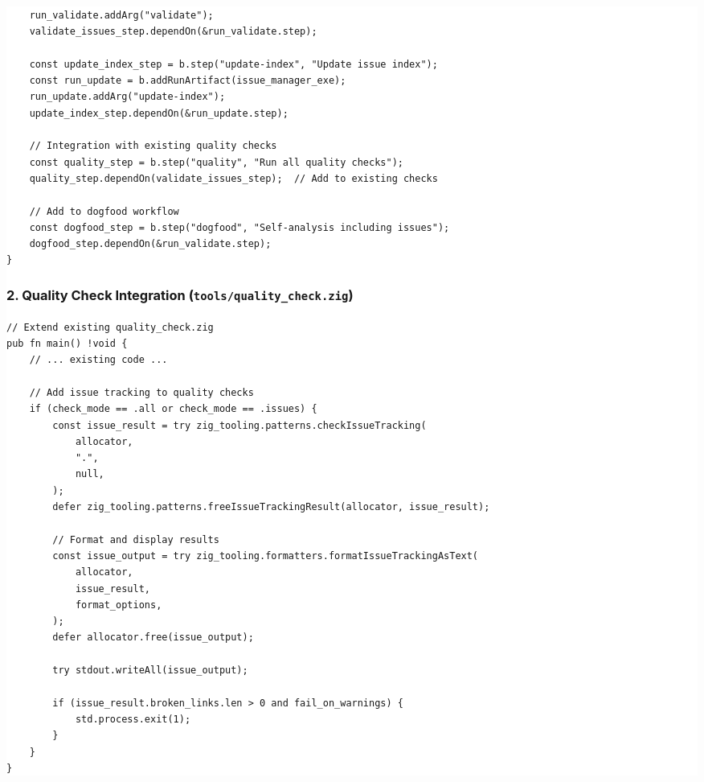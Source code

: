 ```zig
    run_validate.addArg("validate");
    validate_issues_step.dependOn(&run_validate.step);
    
    const update_index_step = b.step("update-index", "Update issue index");
    const run_update = b.addRunArtifact(issue_manager_exe);
    run_update.addArg("update-index");
    update_index_step.dependOn(&run_update.step);
    
    // Integration with existing quality checks
    const quality_step = b.step("quality", "Run all quality checks");
    quality_step.dependOn(validate_issues_step);  // Add to existing checks
    
    // Add to dogfood workflow
    const dogfood_step = b.step("dogfood", "Self-analysis including issues");
    dogfood_step.dependOn(&run_validate.step);
}
```

### 2. Quality Check Integration (`tools/quality_check.zig`)

```zig
// Extend existing quality_check.zig
pub fn main() !void {
    // ... existing code ...
    
    // Add issue tracking to quality checks
    if (check_mode == .all or check_mode == .issues) {
        const issue_result = try zig_tooling.patterns.checkIssueTracking(
            allocator,
            ".",
            null,
        );
        defer zig_tooling.patterns.freeIssueTrackingResult(allocator, issue_result);
        
        // Format and display results
        const issue_output = try zig_tooling.formatters.formatIssueTrackingAsText(
            allocator,
            issue_result,
            format_options,
        );
        defer allocator.free(issue_output);
        
        try stdout.writeAll(issue_output);
        
        if (issue_result.broken_links.len > 0 and fail_on_warnings) {
            std.process.exit(1);
        }
    }
}
```
